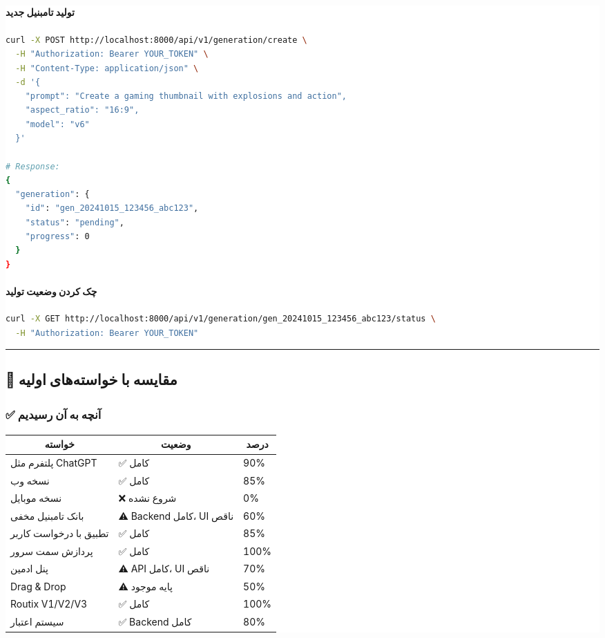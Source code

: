 #### تولید تامبنیل جدید

```bash
curl -X POST http://localhost:8000/api/v1/generation/create \
  -H "Authorization: Bearer YOUR_TOKEN" \
  -H "Content-Type: application/json" \
  -d '{
    "prompt": "Create a gaming thumbnail with explosions and action",
    "aspect_ratio": "16:9",
    "model": "v6"
  }'

# Response:
{
  "generation": {
    "id": "gen_20241015_123456_abc123",
    "status": "pending",
    "progress": 0
  }
}
```

#### چک کردن وضعیت تولید

```bash
curl -X GET http://localhost:8000/api/v1/generation/gen_20241015_123456_abc123/status \
  -H "Authorization: Bearer YOUR_TOKEN"
```

---

## 🎯 مقایسه با خواسته‌های اولیه

### ✅ آنچه به آن رسیدیم

| خواسته | وضعیت | درصد |
|--------|--------|------|
| پلتفرم مثل ChatGPT | ✅ کامل | 90% |
| نسخه وب | ✅ کامل | 85% |
| نسخه موبایل | ❌ شروع نشده | 0% |
| بانک تامبنیل مخفی | ⚠️ Backend کامل، UI ناقص | 60% |
| تطبیق با درخواست کاربر | ✅ کامل | 85% |
| پردازش سمت سرور | ✅ کامل | 100% |
| پنل ادمین | ⚠️ API کامل، UI ناقص | 70% |
| Drag & Drop | ⚠️ پایه موجود | 50% |
| Routix V1/V2/V3 | ✅ کامل | 100% |
| سیستم اعتبار | ✅ Backend کامل | 80% |
